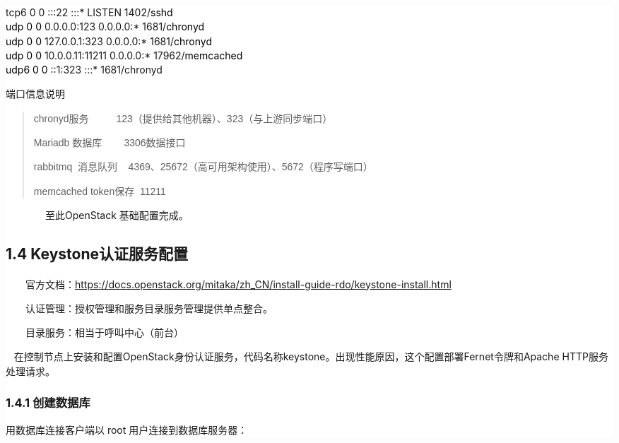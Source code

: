tcp6       0      0 :::</span>22                   :::*                    LISTEN      1402/<span style="color: #000000;">sshd           
udp        0      0 </span>0.0.0.0:123             0.0.0.0:*                           1681/<span style="color: #000000;">chronyd        
udp        0      0 </span>127.0.0.1:323           0.0.0.0:*                           1681/<span style="color: #000000;">chronyd        
udp        0      0 </span>10.0.0.11:11211         0.0.0.0:*                           17962/<span style="color: #000000;">memcached     
udp6       0      0 ::</span>1:323                 :::*                                1681/chronyd</pre>
</div>

<span style="font-family: '微软雅黑',sans-serif;">端口信息说明</span>

> <span style="font-family: 微软雅黑, sans-serif;">chronyd服务          123（提供给其他机器）、323（与上游同步端口）</span>
> 
> <span style="font-family: 微软雅黑, sans-serif;">Mariadb 数据库        3306数据接口</span>
> 
> <span style="font-family: 微软雅黑, sans-serif;">rabbitmq  消息队列    4369、25672（高可用架构使用）、5672（程序写端口）</span>
> 
> <span style="font-family: 微软雅黑, sans-serif;">memcached token保存  11211</span>

<p style="text-indent: 21.0pt;">
  <span style="font-family: '微软雅黑',sans-serif;">　　至此</span>OpenStack <span style="font-family: '微软雅黑',sans-serif;">基础配置完成。</span>
</p>

## <span id="14_Keystone">1.4 Keystone<span style="font-family: '微软雅黑',sans-serif;">认证服务配置</span></span>

<p style="text-indent: 21.0pt;">
  <span style="font-family: '微软雅黑',sans-serif;">官方文档：</span><a href="https://docs.openstack.org/mitaka/zh_CN/install-guide-rdo/keystone-install.html">https://docs.openstack.org/mitaka/zh_CN/install-guide-rdo/keystone-install.html</a>
</p>

<p style="text-indent: 21.0pt;">
  <span style="font-family: '微软雅黑',sans-serif;">认证管理：授权管理和服务目录服务管理提供单点整合。</span>
</p>

<p style="text-indent: 21.0pt;">
  <span style="font-family: '微软雅黑',sans-serif;">目录服务：相当于呼叫中心（前台）</span>
</p>

   <span style="font-family: '微软雅黑',sans-serif;">在控制节点上安装和配置</span>OpenStack<span style="font-family: '微软雅黑',sans-serif;">身份认证服务，代码名称</span>keystone<span style="font-family: '微软雅黑',sans-serif;">。出现性能原因，这个配置部署</span>Fernet<span style="font-family: '微软雅黑',sans-serif;">令牌和</span>Apache HTTP<span style="font-family: '微软雅黑',sans-serif;">服务处理请求。</span>

### <span id="141">1.4.1 <span style="font-family: '微软雅黑',sans-serif;">创建数据库</span></span>

<span style="font-family: '微软雅黑',sans-serif;">用数据库连接客户端以</span> root <span style="font-family: '微软雅黑',sans-serif;">用户连接到数据库服务器：</span>
